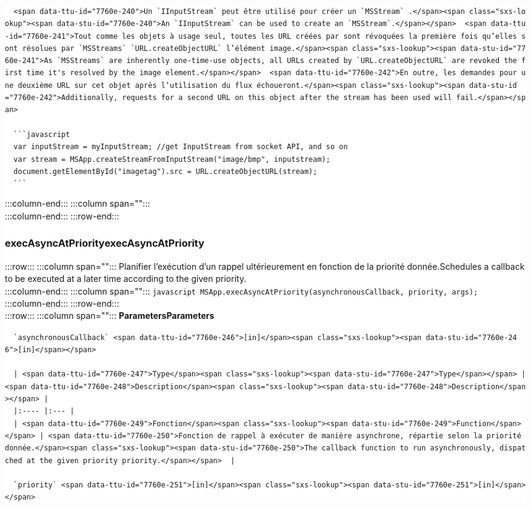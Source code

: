       <span data-ttu-id="7760e-240">Un `IInputStream` peut être utilisé pour créer un `MSStream` .</span><span class="sxs-lookup"><span data-stu-id="7760e-240">An `IInputStream` can be used to create an `MSStream`.</span></span>  <span data-ttu-id="7760e-241">Tout comme les objets à usage seul, toutes les URL créées par sont révoquées la première fois qu’elles sont résolues par `MSStreams` `URL.createObjectURL` l’élément image.</span><span class="sxs-lookup"><span data-stu-id="7760e-241">As `MSStreams` are inherently one-time-use objects, all URLs created by `URL.createObjectURL` are revoked the first time it's resolved by the image element.</span></span>  <span data-ttu-id="7760e-242">En outre, les demandes pour une deuxième URL sur cet objet après l’utilisation du flux échoueront.</span><span class="sxs-lookup"><span data-stu-id="7760e-242">Additionally, requests for a second URL on this object after the stream has been used will fail.</span></span>  
      
      ```javascript
      var inputStream = myInputStream; //get InputStream from socket API, and so on
      var stream = MSApp.createStreamFromInputStream("image/bmp", inputstream);
      document.getElementById("imagetag").src = URL.createObjectURL(stream); 
      ```  
   :::column-end:::
   :::column span="":::
      &nbsp;  
   :::column-end:::
:::row-end:::  

### <a name="execasyncatpriority"></a><span data-ttu-id="7760e-243">execAsyncAtPriority</span><span class="sxs-lookup"><span data-stu-id="7760e-243">execAsyncAtPriority</span></span>  

:::row:::
   :::column span="":::
      <span data-ttu-id="7760e-244">Planifier l’exécution d’un rappel ultérieurement en fonction de la priorité donnée.</span><span class="sxs-lookup"><span data-stu-id="7760e-244">Schedules a callback to be executed at a later time according to the given priority.</span></span>  
   :::column-end:::
   :::column span="":::
      ```javascript
      MSApp.execAsyncAtPriority(asynchronousCallback, priority, args); 
      ```  
   :::column-end:::
:::row-end:::  
:::row:::
   :::column span="":::
      **<span data-ttu-id="7760e-245">Parameters</span><span class="sxs-lookup"><span data-stu-id="7760e-245">Parameters</span></span>**  
      
      `asynchronousCallback` <span data-ttu-id="7760e-246">[in]</span><span class="sxs-lookup"><span data-stu-id="7760e-246">[in]</span></span>
      
      | <span data-ttu-id="7760e-247">Type</span><span class="sxs-lookup"><span data-stu-id="7760e-247">Type</span></span> | <span data-ttu-id="7760e-248">Description</span><span class="sxs-lookup"><span data-stu-id="7760e-248">Description</span></span> |  
      |:---- |:--- |  
      | <span data-ttu-id="7760e-249">Fonction</span><span class="sxs-lookup"><span data-stu-id="7760e-249">Function</span></span> | <span data-ttu-id="7760e-250">Fonction de rappel à exécuter de manière asynchrone, répartie selon la priorité donnée.</span><span class="sxs-lookup"><span data-stu-id="7760e-250">The callback function to run asynchronously, dispatched at the given priority priority.</span></span>  |  
      
      `priority` <span data-ttu-id="7760e-251">[in]</span><span class="sxs-lookup"><span data-stu-id="7760e-251">[in]</span></span>
      